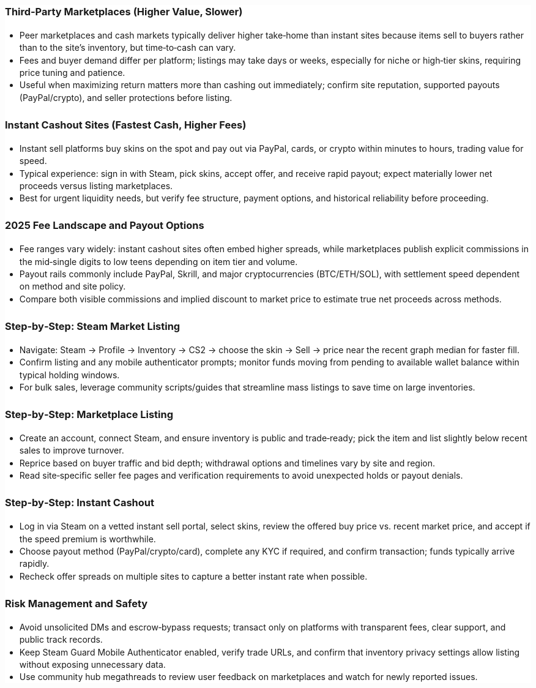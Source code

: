 ### Third‑Party Marketplaces (Higher Value, Slower) 
- Peer marketplaces and cash markets typically deliver higher take‑home than instant sites because items sell to buyers rather than to the site’s inventory, but time‑to‑cash can vary. 
- Fees and buyer demand differ per platform; listings may take days or weeks, especially for niche or high‑tier skins, requiring price tuning and patience. 
- Useful when maximizing return matters more than cashing out immediately; confirm site reputation, supported payouts (PayPal/crypto), and seller protections before listing. 

### Instant Cashout Sites (Fastest Cash, Higher Fees) 
- Instant sell platforms buy skins on the spot and pay out via PayPal, cards, or crypto within minutes to hours, trading value for speed. 
- Typical experience: sign in with Steam, pick skins, accept offer, and receive rapid payout; expect materially lower net proceeds versus listing marketplaces. 
- Best for urgent liquidity needs, but verify fee structure, payment options, and historical reliability before proceeding. 

### 2025 Fee Landscape and Payout Options 
- Fee ranges vary widely: instant cashout sites often embed higher spreads, while marketplaces publish explicit commissions in the mid‑single digits to low teens depending on item tier and volume. 
- Payout rails commonly include PayPal, Skrill, and major cryptocurrencies (BTC/ETH/SOL), with settlement speed dependent on method and site policy. 
- Compare both visible commissions and implied discount to market price to estimate true net proceeds across methods. 

### Step‑by‑Step: Steam Market Listing 
- Navigate: Steam → Profile → Inventory → CS2 → choose the skin → Sell → price near the recent graph median for faster fill. 
- Confirm listing and any mobile authenticator prompts; monitor funds moving from pending to available wallet balance within typical holding windows. 
- For bulk sales, leverage community scripts/guides that streamline mass listings to save time on large inventories. 

### Step‑by‑Step: Marketplace Listing 
- Create an account, connect Steam, and ensure inventory is public and trade‑ready; pick the item and list slightly below recent sales to improve turnover. 
- Reprice based on buyer traffic and bid depth; withdrawal options and timelines vary by site and region. 
- Read site‑specific seller fee pages and verification requirements to avoid unexpected holds or payout denials. 

### Step‑by‑Step: Instant Cashout 
- Log in via Steam on a vetted instant sell portal, select skins, review the offered buy price vs. recent market price, and accept if the speed premium is worthwhile. 
- Choose payout method (PayPal/crypto/card), complete any KYC if required, and confirm transaction; funds typically arrive rapidly. 
- Recheck offer spreads on multiple sites to capture a better instant rate when possible. 

### Risk Management and Safety 
- Avoid unsolicited DMs and escrow‑bypass requests; transact only on platforms with transparent fees, clear support, and public track records. 
- Keep Steam Guard Mobile Authenticator enabled, verify trade URLs, and confirm that inventory privacy settings allow listing without exposing unnecessary data. 
- Use community hub megathreads to review user feedback on marketplaces and watch for newly reported issues. 
